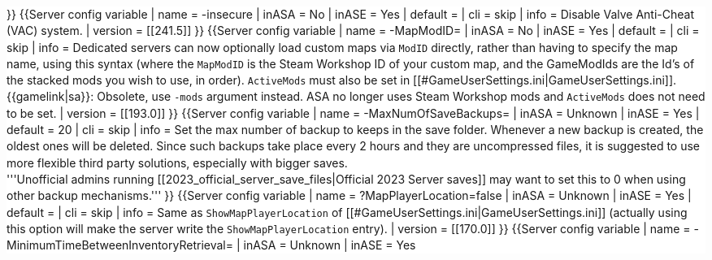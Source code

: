 }}
{{Server config variable
| name = -insecure
| inASA = No
| inASE = Yes
| default = 
| cli = skip
| info = Disable Valve Anti-Cheat (VAC) system.
| version = [[241.5]]
}}
{{Server config variable
| name = -MapModID=<ModID>
| inASA = No
| inASE = Yes
| default = 
| cli = skip
| info = Dedicated servers can now optionally load custom maps via <code>ModID</code> directly, rather than having to specify the map name, using this syntax (where the <code>MapModID</code> is the Steam Workshop ID of your custom map, and the GameModIds are the Id’s of the stacked mods you wish to use, in order). <code>ActiveMods</code> must also be set in [[#GameUserSettings.ini|GameUserSettings.ini]].<br/>
{{gamelink|sa}}: Obsolete, use <code>-mods</code> argument instead. ASA no longer uses Steam Workshop mods and <code>ActiveMods</code> does not need to be set.
| version = [[193.0]]
}}
{{Server config variable
| name = -MaxNumOfSaveBackups=<integer>
| inASA = Unknown
| inASE = Yes
| default = 20
| cli = skip
| info = Set the max number of backup to keeps in the save folder. Whenever a new backup is created, the oldest ones will be deleted. Since such backups take place every 2 hours and they are uncompressed files, it is suggested to use more flexible third party solutions, especially with bigger saves.<br/>'''Unofficial admins running [[2023_official_server_save_files|Official 2023 Server saves]] may want to set this to 0 when using other backup mechanisms.'''
}}
{{Server config variable
| name = ?MapPlayerLocation=false
| inASA = Unknown
| inASE = Yes
| default = 
| cli = skip
| info = Same as <code>ShowMapPlayerLocation</code> of [[#GameUserSettings.ini|GameUserSettings.ini]] (actually using this option will make the server write the <code>ShowMapPlayerLocation</code> entry).
| version = [[170.0]]
}}
{{Server config variable
| name = -MinimumTimeBetweenInventoryRetrieval=<seconds>
| inASA = Unknown
| inASE = Yes